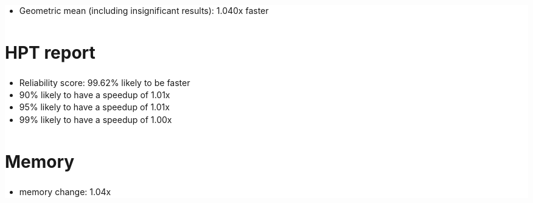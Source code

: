 - Geometric mean (including insignificant results): 1.040x faster

# HPT report

- Reliability score: 99.62% likely to be faster
- 90% likely to have a speedup of 1.01x
- 95% likely to have a speedup of 1.01x
- 99% likely to have a speedup of 1.00x

# Memory
- memory change: 1.04x